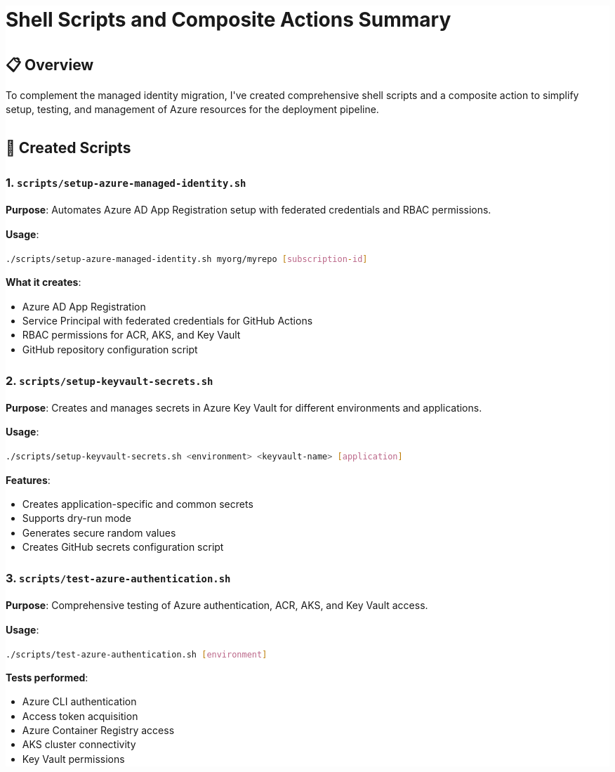 # Shell Scripts and Composite Actions Summary

## 📋 Overview

To complement the managed identity migration, I've created comprehensive shell scripts and a composite action to simplify setup, testing, and management of Azure resources for the deployment pipeline.

## 🚀 Created Scripts

### 1. **`scripts/setup-azure-managed-identity.sh`**
**Purpose**: Automates Azure AD App Registration setup with federated credentials and RBAC permissions.

**Usage**:
```bash
./scripts/setup-azure-managed-identity.sh myorg/myrepo [subscription-id]
```

**What it creates**:
- Azure AD App Registration
- Service Principal with federated credentials for GitHub Actions
- RBAC permissions for ACR, AKS, and Key Vault
- GitHub repository configuration script

### 2. **`scripts/setup-keyvault-secrets.sh`**
**Purpose**: Creates and manages secrets in Azure Key Vault for different environments and applications.

**Usage**:
```bash
./scripts/setup-keyvault-secrets.sh <environment> <keyvault-name> [application]
```

**Features**:
- Creates application-specific and common secrets
- Supports dry-run mode
- Generates secure random values
- Creates GitHub secrets configuration script

### 3. **`scripts/test-azure-authentication.sh`**
**Purpose**: Comprehensive testing of Azure authentication, ACR, AKS, and Key Vault access.

**Usage**:
```bash
./scripts/test-azure-authentication.sh [environment]
```

**Tests performed**:
- Azure CLI authentication
- Access token acquisition
- Azure Container Registry access
- AKS cluster connectivity
- Key Vault permissions
